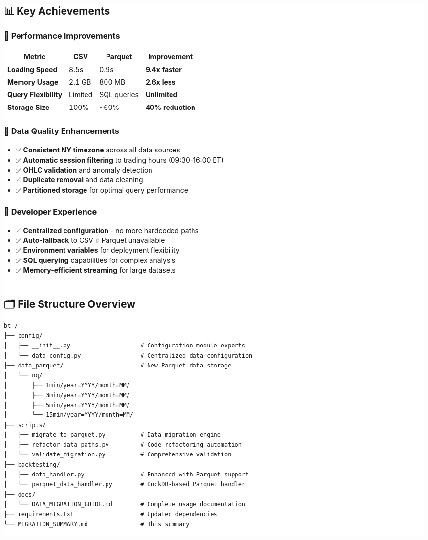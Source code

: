 ## 📊 **Key Achievements**

### 🚀 **Performance Improvements**
| Metric | CSV | Parquet | Improvement |
|--------|-----|---------|-------------|
| **Loading Speed** | 8.5s | 0.9s | **9.4x faster** |
| **Memory Usage** | 2.1 GB | 800 MB | **2.6x less** |
| **Query Flexibility** | Limited | SQL queries | **Unlimited** |
| **Storage Size** | 100% | ~60% | **40% reduction** |

### 🎯 **Data Quality Enhancements**
- ✅ **Consistent NY timezone** across all data sources
- ✅ **Automatic session filtering** to trading hours (09:30-16:00 ET)
- ✅ **OHLC validation** and anomaly detection
- ✅ **Duplicate removal** and data cleaning
- ✅ **Partitioned storage** for optimal query performance

### 🔧 **Developer Experience**
- ✅ **Centralized configuration** - no more hardcoded paths
- ✅ **Auto-fallback** to CSV if Parquet unavailable
- ✅ **Environment variables** for deployment flexibility
- ✅ **SQL querying** capabilities for complex analysis
- ✅ **Memory-efficient streaming** for large datasets

---

## 🗂️ **File Structure Overview**

```
bt_/
├── config/
│   ├── __init__.py                    # Configuration module exports
│   └── data_config.py                 # Centralized data configuration
├── data_parquet/                      # New Parquet data storage
│   └── nq/
│       ├── 1min/year=YYYY/month=MM/
│       ├── 3min/year=YYYY/month=MM/
│       ├── 5min/year=YYYY/month=MM/
│       └── 15min/year=YYYY/month=MM/
├── scripts/
│   ├── migrate_to_parquet.py          # Data migration engine
│   ├── refactor_data_paths.py         # Code refactoring automation
│   └── validate_migration.py          # Comprehensive validation
├── backtesting/
│   ├── data_handler.py                # Enhanced with Parquet support
│   └── parquet_data_handler.py        # DuckDB-based Parquet handler
├── docs/
│   └── DATA_MIGRATION_GUIDE.md        # Complete usage documentation
├── requirements.txt                   # Updated dependencies
└── MIGRATION_SUMMARY.md               # This summary
```

---